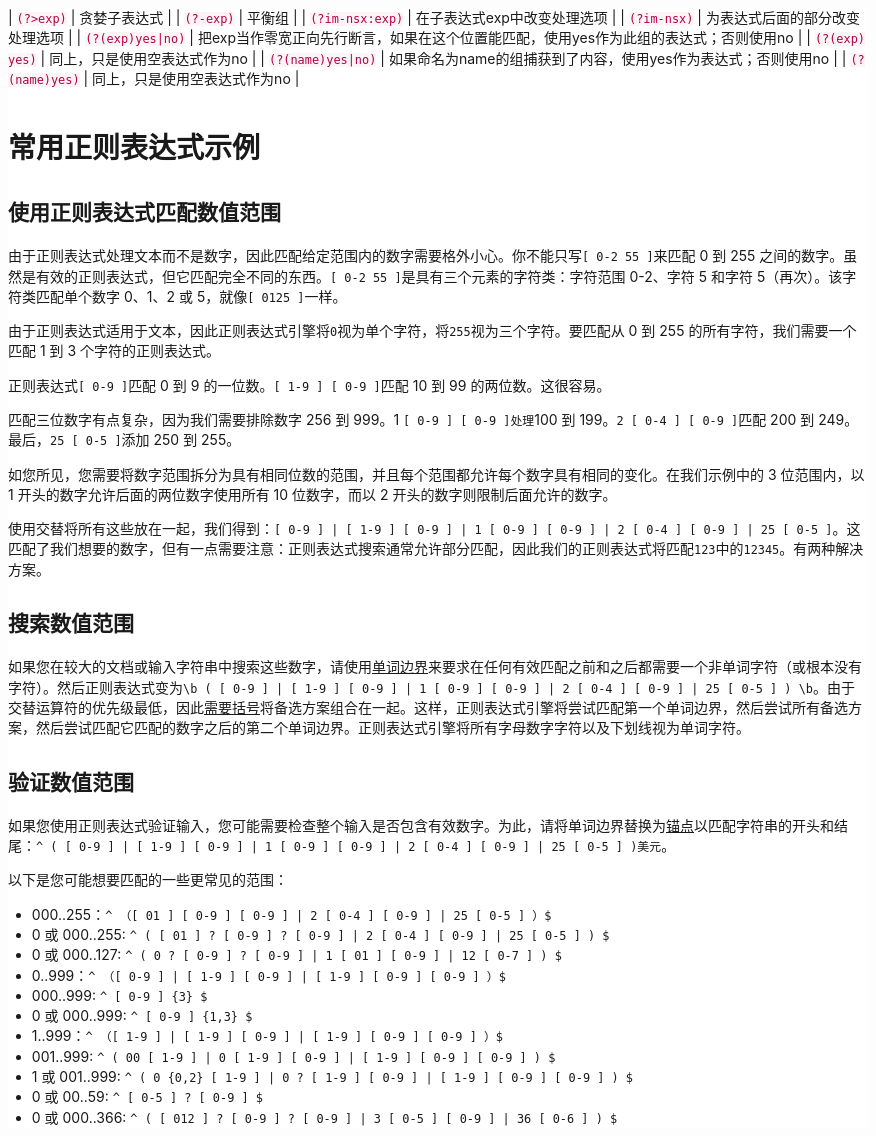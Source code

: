 | <code style="color:#b30049;background-color:#fdf5f5">(?>exp)</code> |                         贪婪子表达式                         |
| <code style="color:#b30049;background-color:#fdf5f5">(?<x>-<y>exp)</code> |                            平衡组                            |
| <code style="color:#b30049;background-color:#fdf5f5">(?im-nsx:exp)</code> |                 在子表达式exp中改变处理选项                  |
| <code style="color:#b30049;background-color:#fdf5f5">(?im-nsx)</code> |                为表达式后面的部分改变处理选项                |
| <code style="color:#b30049;background-color:#fdf5f5">(?(exp)yes\|no)</code> | 把exp当作零宽正向先行断言，如果在这个位置能匹配，使用yes作为此组的表达式；否则使用no |
| <code style="color:#b30049;background-color:#fdf5f5">(?(exp)yes)</code> |                 同上，只是使用空表达式作为no                 |
| <code style="color:#b30049;background-color:#fdf5f5">(?(name)yes\|no)</code> | 如果命名为name的组捕获到了内容，使用yes作为表达式；否则使用no |
| <code style="color:#b30049;background-color:#fdf5f5">(?(name)yes)</code> |                 同上，只是使用空表达式作为no                 |

# 常用正则表达式示例

## 使用正则表达式匹配数值范围

由于正则表达式处理文本而不是数字，因此匹配给定范围内的数字需要格外小心。你不能只写`[ 0-2 55 ]`来匹配 0 到 255 之间的数字。虽然是有效的正则表达式，但它匹配完全不同的东西。`[ 0-2 55 ]`是具有三个元素的字符类：字符范围 0-2、字符 5 和字符 5（再次）。该字符类匹配单个数字 0、1、2 或 5，就像`[ 0125 ]`一样。

由于正则表达式适用于文本，因此正则表达式引擎将`0`视为单个字符，将`255`视为三个字符。要匹配从 0 到 255 的所有字符，我们需要一个匹配 1 到 3 个字符的正则表达式。

正则表达式`[ 0-9 ]`匹配 0 到 9 的一位数。`[ 1-9 ] [ 0-9 ]`匹配 10 到 99 的两位数。这很容易。

匹配三位数字有点复杂，因为我们需要排除数字 256 到 999。1 `[ 0-9 ] [ 0-9 ]处理`100 到 199。`2 [ 0-4 ] [ 0-9 ]`匹配 200 到 249。最后，`25 [ 0-5 ]`添加 250 到 255。

如您所见，您需要将数字范围拆分为具有相同位数的范围，并且每个范围都允许每个数字具有相同的变化。在我们示例中的 3 位范围内，以 1 开头的数字允许后面的两位数字使用所有 10 位数字，而以 2 开头的数字则限制后面允许的数字。

使用交替将所有这些放在一起，我们得到：`[ 0-9 ] | [ 1-9 ] [ 0-9 ] | 1 [ 0-9 ] [ 0-9 ] | 2 [ 0-4 ] [ 0-9 ] | 25 [ 0-5 ]`。这匹配了我们想要的数字，但有一点需要注意：正则表达式搜索通常允许部分匹配，因此我们的正则表达式将匹配`123`中的`12345`。有两种解决方案。

## 搜索数值范围

如果您在较大的文档或输入字符串中搜索这些数字，请使用[单词边界](https://www.regular-expressions.info/wordboundaries.html)来要求在任何有效匹配之前和之后都需要一个非单词字符（或根本没有字符）。然后正则表达式变为`\b ( [ 0-9 ] | [ 1-9 ] [ 0-9 ] | 1 [ 0-9 ] [ 0-9 ] | 2 [ 0-4 ] [ 0-9 ] | 25 [ 0-5 ] ) \b`。由于交替运算符的优先级最低，因此[需要括号](https://www.regular-expressions.info/brackets.html)将备选方案组合在一起。这样，正则表达式引擎将尝试匹配第一个单词边界，然后尝试所有备选方案，然后尝试匹配它匹配的数字之后的第二个单词边界。正则表达式引擎将所有字母数字字符以及下划线视为单词字符。

## 验证数值范围

如果您使用正则表达式验证输入，您可能需要检查整个输入是否包含有效数字。为此，请将单词边界替换为[锚点](https://www.regular-expressions.info/anchors.html)以匹配字符串的开头和结尾：`^ ( [ 0-9 ] | [ 1-9 ] [ 0-9 ] | 1 [ 0-9 ] [ 0-9 ] | 2 [ 0-4 ] [ 0-9 ] | 25 [ 0-5 ] )美元`。

以下是您可能想要匹配的一些更常见的范围：

- 000..255：`^ （[ 01 ] [ 0-9 ] [ 0-9 ] | 2 [ 0-4 ] [ 0-9 ] | 25 [ 0-5 ] ）$`
- 0 或 000..255: `^ ( [ 01 ] ? [ 0-9 ] ? [ 0-9 ] | 2 [ 0-4 ] [ 0-9 ] | 25 [ 0-5 ] ) $`
- 0 或 000..127: `^ ( 0 ? [ 0-9 ] ? [ 0-9 ] | 1 [ 01 ] [ 0-9 ] | 12 [ 0-7 ] ) $`
- 0..999：`^ （[ 0-9 ] | [ 1-9 ] [ 0-9 ] | [ 1-9 ] [ 0-9 ] [ 0-9 ] ）$`
- 000..999: `^ [ 0-9 ] {3} $`
- 0 或 000..999: `^ [ 0-9 ] {1,3} $`
- 1..999：`^ （[ 1-9 ] | [ 1-9 ] [ 0-9 ] | [ 1-9 ] [ 0-9 ] [ 0-9 ] ）$`
- 001..999: `^ ( 00 [ 1-9 ] | 0 [ 1-9 ] [ 0-9 ] | [ 1-9 ] [ 0-9 ] [ 0-9 ] ) $`
- 1 或 001..999: `^ ( 0 {0,2} [ 1-9 ] | 0 ? [ 1-9 ] [ 0-9 ] | [ 1-9 ] [ 0-9 ] [ 0-9 ] ) $`
- 0 或 00..59: `^ [ 0-5 ] ? [ 0-9 ] $`
- 0 或 000..366: `^ ( [ 012 ] ? [ 0-9 ] ? [ 0-9 ] | 3 [ 0-5 ] [ 0-9 ] | 36 [ 0-6 ] ) $`
